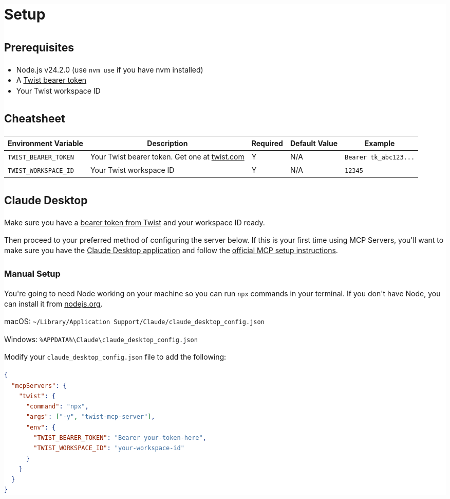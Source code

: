 # Setup

## Prerequisites

- Node.js v24.2.0 (use `nvm use` if you have nvm installed)
- A [Twist bearer token](https://twist.com/integrations/apps)
- Your Twist workspace ID

## Cheatsheet

| Environment Variable | Description                                                         | Required | Default Value | Example               |
| -------------------- | ------------------------------------------------------------------- | -------- | ------------- | --------------------- |
| `TWIST_BEARER_TOKEN` | Your Twist bearer token. Get one at [twist.com](https://twist.com/) | Y        | N/A           | `Bearer tk_abc123...` |
| `TWIST_WORKSPACE_ID` | Your Twist workspace ID                                             | Y        | N/A           | `12345`               |

## Claude Desktop

Make sure you have a [bearer token from Twist](https://twist.com/integrations/apps) and your workspace ID ready.

Then proceed to your preferred method of configuring the server below. If this is your first time using MCP Servers, you'll want to make sure you have the [Claude Desktop application](https://claude.ai/download) and follow the [official MCP setup instructions](https://modelcontextprotocol.io/quickstart/user).

### Manual Setup

You're going to need Node working on your machine so you can run `npx` commands in your terminal. If you don't have Node, you can install it from [nodejs.org](https://nodejs.org/en/download).

macOS: `~/Library/Application Support/Claude/claude_desktop_config.json`

Windows: `%APPDATA%\Claude\claude_desktop_config.json`

Modify your `claude_desktop_config.json` file to add the following:

```json
{
  "mcpServers": {
    "twist": {
      "command": "npx",
      "args": ["-y", "twist-mcp-server"],
      "env": {
        "TWIST_BEARER_TOKEN": "Bearer your-token-here",
        "TWIST_WORKSPACE_ID": "your-workspace-id"
      }
    }
  }
}
```
